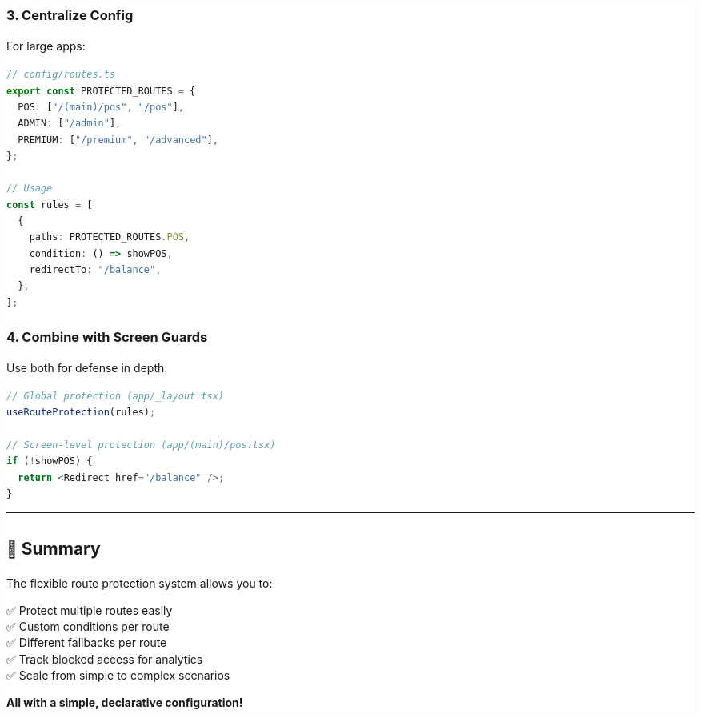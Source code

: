 ### 3. Centralize Config

For large apps:

```typescript
// config/routes.ts
export const PROTECTED_ROUTES = {
  POS: ["/(main)/pos", "/pos"],
  ADMIN: ["/admin"],
  PREMIUM: ["/premium", "/advanced"],
};

// Usage
const rules = [
  {
    paths: PROTECTED_ROUTES.POS,
    condition: () => showPOS,
    redirectTo: "/balance",
  },
];
```

### 4. Combine with Screen Guards

Use both for defense in depth:

```typescript
// Global protection (app/_layout.tsx)
useRouteProtection(rules);

// Screen-level protection (app/(main)/pos.tsx)
if (!showPOS) {
  return <Redirect href="/balance" />;
}
```

---

## 🎯 Summary

The flexible route protection system allows you to:

✅ Protect multiple routes easily  
✅ Custom conditions per route  
✅ Different fallbacks per route  
✅ Track blocked access for analytics  
✅ Scale from simple to complex scenarios

**All with a simple, declarative configuration!**
